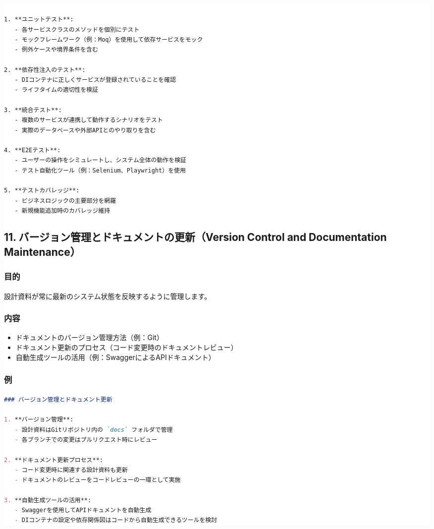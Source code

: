 ```

1. **ユニットテスト**:
   - 各サービスクラスのメソッドを個別にテスト
   - モックフレームワーク（例：Moq）を使用して依存サービスをモック
   - 例外ケースや境界条件を含む

2. **依存性注入のテスト**:
   - DIコンテナに正しくサービスが登録されていることを確認
   - ライフタイムの適切性を検証

3. **統合テスト**:
   - 複数のサービスが連携して動作するシナリオをテスト
   - 実際のデータベースや外部APIとのやり取りを含む

4. **E2Eテスト**:
   - ユーザーの操作をシミュレートし、システム全体の動作を検証
   - テスト自動化ツール（例：Selenium、Playwright）を使用

5. **テストカバレッジ**:
   - ビジネスロジックの主要部分を網羅
   - 新規機能追加時のカバレッジ維持
```

## 11. **バージョン管理とドキュメントの更新（Version Control and Documentation Maintenance）**

### **目的**
設計資料が常に最新のシステム状態を反映するように管理します。

### **内容**
- ドキュメントのバージョン管理方法（例：Git）
- ドキュメント更新のプロセス（コード変更時のドキュメントレビュー）
- 自動生成ツールの活用（例：SwaggerによるAPIドキュメント）

### **例**
```markdown
### バージョン管理とドキュメント更新

1. **バージョン管理**:
   - 設計資料はGitリポジトリ内の `docs` フォルダで管理
   - 各ブランチでの変更はプルリクエスト時にレビュー

2. **ドキュメント更新プロセス**:
   - コード変更時に関連する設計資料も更新
   - ドキュメントのレビューをコードレビューの一環として実施

3. **自動生成ツールの活用**:
   - Swaggerを使用してAPIドキュメントを自動生成
   - DIコンテナの設定や依存関係図はコードから自動生成できるツールを検討
```
